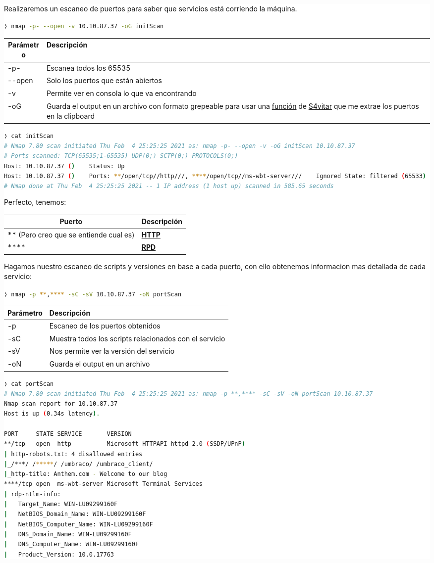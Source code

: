 Realizaremos un escaneo de puertos para saber que servicios está corriendo la máquina.

```bash
❭ nmap -p- --open -v 10.10.87.37 -oG initScan
```

| Parámetro  | Descripción   |
| -----------|:------------- |
| -p-        | Escanea todos los 65535                                                                                  |
| --open     | Solo los puertos que están abiertos                                                                      |
| -v         | Permite ver en consola lo que va encontrando                                                             |
| -oG        | Guarda el output en un archivo con formato grepeable para usar una [función](https://raw.githubusercontent.com/lanzt/blog/main/assets/images/HTB/magic/extractPorts.png) de [S4vitar](https://s4vitar.github.io/) que me extrae los puertos en la clipboard      |

```bash
❭ cat initScan 
# Nmap 7.80 scan initiated Thu Feb  4 25:25:25 2021 as: nmap -p- --open -v -oG initScan 10.10.87.37
# Ports scanned: TCP(65535;1-65535) UDP(0;) SCTP(0;) PROTOCOLS(0;)
Host: 10.10.87.37 ()    Status: Up
Host: 10.10.87.37 ()    Ports: **/open/tcp//http///, ****/open/tcp//ms-wbt-server///    Ignored State: filtered (65533)
# Nmap done at Thu Feb  4 25:25:25 2021 -- 1 IP address (1 host up) scanned in 585.65 seconds
```

Perfecto, tenemos:

| Puerto | Descripción |
| ------ | :---------- |
| ** (Pero creo que se entiende cual es) | **[HTTP](https://es.wikipedia.org/wiki/Protocolo_de_transferencia_de_hipertexto)** |
| ****   | **[RPD](https://docs.microsoft.com/en-us/windows/win32/termserv/remote-desktop-protocol)** |

Hagamos nuestro escaneo de scripts y versiones en base a cada puerto, con ello obtenemos informacion mas detallada de cada servicio:

```bash
❭ nmap -p **,**** -sC -sV 10.10.87.37 -oN portScan
```

| Parámetro | Descripción |
| ----------|:----------- |
| -p        | Escaneo de los puertos obtenidos                       |
| -sC       | Muestra todos los scripts relacionados con el servicio |
| -sV       | Nos permite ver la versión del servicio                |
| -oN       | Guarda el output en un archivo                         |

```bash
❭ cat portScan 
# Nmap 7.80 scan initiated Thu Feb  4 25:25:25 2021 as: nmap -p **,**** -sC -sV -oN portScan 10.10.87.37
Nmap scan report for 10.10.87.37
Host is up (0.34s latency).

PORT     STATE SERVICE       VERSION
**/tcp   open  http          Microsoft HTTPAPI httpd 2.0 (SSDP/UPnP)
| http-robots.txt: 4 disallowed entries 
|_/***/ /*****/ /umbraco/ /umbraco_client/
|_http-title: Anthem.com - Welcome to our blog
****/tcp open  ms-wbt-server Microsoft Terminal Services
| rdp-ntlm-info: 
|   Target_Name: WIN-LU09299160F
|   NetBIOS_Domain_Name: WIN-LU09299160F
|   NetBIOS_Computer_Name: WIN-LU09299160F
|   DNS_Domain_Name: WIN-LU09299160F
|   DNS_Computer_Name: WIN-LU09299160F
|   Product_Version: 10.0.17763
```